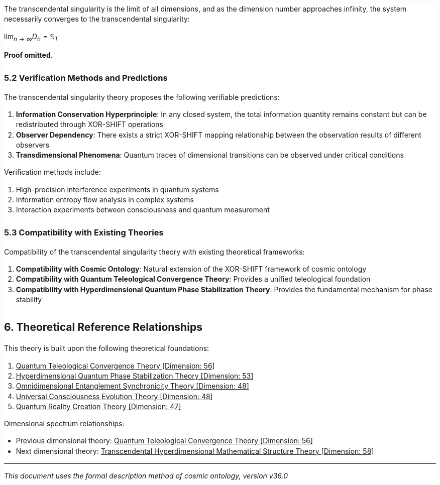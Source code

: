 The transcendental singularity is the limit of all dimensions, and as the dimension number approaches infinity, the system necessarily converges to the transcendental singularity:

$`\lim_{n \to \infty} D_n = \mathbb{S}_T`$

**Proof omitted.**

### 5.2 Verification Methods and Predictions

The transcendental singularity theory proposes the following verifiable predictions:

1. **Information Conservation Hyperprinciple**: In any closed system, the total information quantity remains constant but can be redistributed through XOR-SHIFT operations
2. **Observer Dependency**: There exists a strict XOR-SHIFT mapping relationship between the observation results of different observers
3. **Transdimensional Phenomena**: Quantum traces of dimensional transitions can be observed under critical conditions

Verification methods include:

1. High-precision interference experiments in quantum systems
2. Information entropy flow analysis in complex systems
3. Interaction experiments between consciousness and quantum measurement

### 5.3 Compatibility with Existing Theories

Compatibility of the transcendental singularity theory with existing theoretical frameworks:

1. **Compatibility with Cosmic Ontology**: Natural extension of the XOR-SHIFT framework of cosmic ontology
2. **Compatibility with Quantum Teleological Convergence Theory**: Provides a unified teleological foundation
3. **Compatibility with Hyperdimensional Quantum Phase Stabilization Theory**: Provides the fundamental mechanism for phase stability

## 6. Theoretical Reference Relationships

This theory is built upon the following theoretical foundations:

1. [Quantum Teleological Convergence Theory [Dimension: 56]](formal_theory_quantum_teleological_convergence_en.md)
2. [Hyperdimensional Quantum Phase Stabilization Theory [Dimension: 53]](formal_theory_hyperdimensional_quantum_phase_stabilization_en.md)
3. [Omnidimensional Entanglement Synchronicity Theory [Dimension: 48]](formal_theory_omnidimensional_entanglement_synchronicity_en.md)
4. [Universal Consciousness Evolution Theory [Dimension: 48]](formal_theory_universal_consciousness_evolution_en.md)
5. [Quantum Reality Creation Theory [Dimension: 47]](formal_theory_quantum_reality_creation_en.md)

Dimensional spectrum relationships:
- Previous dimensional theory: [Quantum Teleological Convergence Theory [Dimension: 56]](formal_theory_quantum_teleological_convergence_en.md)
- Next dimensional theory: [Transcendental Hyperdimensional Mathematical Structure Theory [Dimension: 58]](formal_theory_transcendental_hyperdimensional_mathematical_structure_en.md)

---

*This document uses the formal description method of cosmic ontology, version v36.0* 